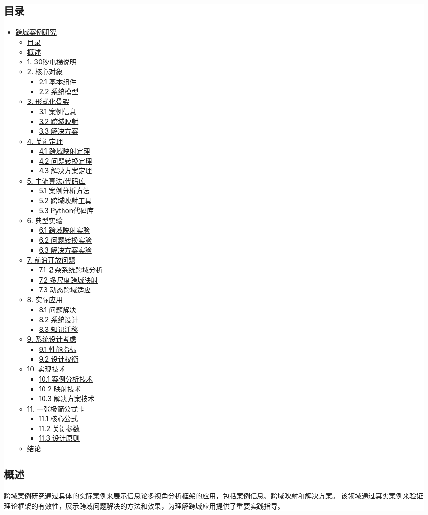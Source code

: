 
## 目录

- [跨域案例研究](#跨域案例研究)
  - [目录](#目录)
  - [概述](#概述)
  - [1. 30秒电梯说明](#1-30秒电梯说明)
  - [2. 核心对象](#2-核心对象)
    - [2.1 基本组件](#21-基本组件)
    - [2.2 系统模型](#22-系统模型)
  - [3. 形式化骨架](#3-形式化骨架)
    - [3.1 案例信息](#31-案例信息)
    - [3.2 跨域映射](#32-跨域映射)
    - [3.3 解决方案](#33-解决方案)
  - [4. 关键定理](#4-关键定理)
    - [4.1 跨域映射定理](#41-跨域映射定理)
    - [4.2 问题转换定理](#42-问题转换定理)
    - [4.3 解决方案定理](#43-解决方案定理)
  - [5. 主流算法/代码库](#5-主流算法代码库)
    - [5.1 案例分析方法](#51-案例分析方法)
    - [5.2 跨域映射工具](#52-跨域映射工具)
    - [5.3 Python代码库](#53-python代码库)
  - [6. 典型实验](#6-典型实验)
    - [6.1 跨域映射实验](#61-跨域映射实验)
    - [6.2 问题转换实验](#62-问题转换实验)
    - [6.3 解决方案实验](#63-解决方案实验)
  - [7. 前沿开放问题](#7-前沿开放问题)
    - [7.1 复杂系统跨域分析](#71-复杂系统跨域分析)
    - [7.2 多尺度跨域映射](#72-多尺度跨域映射)
    - [7.3 动态跨域适应](#73-动态跨域适应)
  - [8. 实际应用](#8-实际应用)
    - [8.1 问题解决](#81-问题解决)
    - [8.2 系统设计](#82-系统设计)
    - [8.3 知识迁移](#83-知识迁移)
  - [9. 系统设计考虑](#9-系统设计考虑)
    - [9.1 性能指标](#91-性能指标)
    - [9.2 设计权衡](#92-设计权衡)
  - [10. 实现技术](#10-实现技术)
    - [10.1 案例分析技术](#101-案例分析技术)
    - [10.2 映射技术](#102-映射技术)
    - [10.3 解决方案技术](#103-解决方案技术)
  - [11. 一张极简公式卡](#11-一张极简公式卡)
    - [11.1 核心公式](#111-核心公式)
    - [11.2 关键参数](#112-关键参数)
    - [11.3 设计原则](#113-设计原则)
  - [结论](#结论)

## 概述

跨域案例研究通过具体的实际案例来展示信息论多视角分析框架的应用，包括案例信息、跨域映射和解决方案。
该领域通过真实案例来验证理论框架的有效性，展示跨域问题解决的方法和效果，为理解跨域应用提供了重要实践指导。

